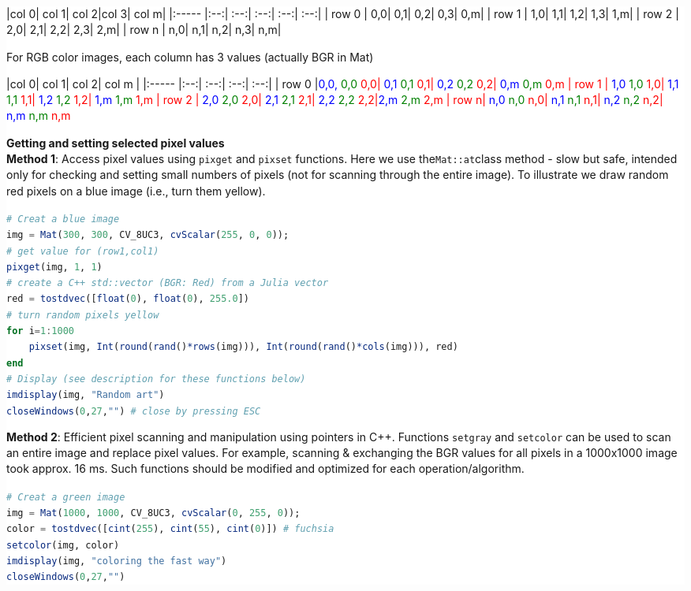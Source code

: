 |col 0| col 1| col 2|col 3| col m|
|:----- |:--:| :--:| :--:| :--:|  :--:|
| row 0 | 0,0|  0,1|  0,2|  0,3|   0,m|
| row 1 | 1,0|  1,1|  1,2|  1,3|   1,m|
| row 2 | 2,0|  2,1|  2,2|  2,3|   2,m|
| row n | n,0|  n,1|  n,2|  n,3|   n,m|

For RGB color images, each column has 3 values (actually BGR in Mat)

|col 0| col 1| col 2| col m |
|:----- |:--:| :--:| :--:| :--:|
| row 0 |<span style="color:blue">0,0,  <span style="color:green">0,0 <span style="color:red">0,0|  <span style="color:blue">0,1 <span style="color:green">0,1 <span style="color:red">0,1| <span style="color:blue">0,2 <span style="color:green">0,2 <span style="color:red">0,2| <span style="color:blue">0,m <span style="color:green">0,m <span style="color:red">0,m
| row 1 |  <span style="color:blue">1,0 <span style="color:green">1,0 <span style="color:red">1,0|  <span style="color:blue">1,1 <span style="color:green">1,1 <span style="color:red">1,1| <span style="color:blue">1,2 <span style="color:green">1,2 <span style="color:red">1,2| <span style="color:blue">1,m <span style="color:green">1,m <span style="color:red">1,m
| row 2 | <span style="color:blue">2,0 <span style="color:green">2,0 <span style="color:red">2,0|  <span style="color:blue">2,1 <span style="color:green">2,1 <span style="color:red">2,1| <span style="color:blue">2,2 <span style="color:green">2,2 <span style="color:red">2,2|<span style="color:blue">2,m <span style="color:green">2,m <span style="color:red">2,m
| row n| <span style="color:blue">n,0 <span style="color:green">n,0 <span style="color:red">n,0|  <span style="color:blue">n,1 <span style="color:green">n,1 <span style="color:red">n,1| <span style="color:blue">n,2 <span style="color:green">n,2 <span style="color:red">n,2| <span style="color:blue">n,m <span style="color:green">n,m <span style="color:red">n,m

**Getting and setting selected pixel values** <br>
**Method 1**: Access pixel values using `pixget` and `pixset` functions. Here we use the`Mat::at`class method - slow but safe, intended only for checking and setting small numbers of pixels (not for scanning through the entire image). To illustrate we draw random red pixels on a blue image (i.e., turn them yellow).

```julia
# Creat a blue image
img = Mat(300, 300, CV_8UC3, cvScalar(255, 0, 0));  
# get value for (row1,col1)
pixget(img, 1, 1)  
# create a C++ std::vector (BGR: Red) from a Julia vector
red = tostdvec([float(0), float(0), 255.0])
# turn random pixels yellow
for i=1:1000
    pixset(img, Int(round(rand()*rows(img))), Int(round(rand()*cols(img))), red)  
end
# Display (see description for these functions below)
imdisplay(img, "Random art")
closeWindows(0,27,"") # close by pressing ESC
```
**Method 2**:  Efficient pixel scanning and manipulation using pointers in C++. Functions `setgray` and `setcolor` can be used to scan an entire image and replace pixel values. For example, scanning & exchanging the BGR values for all pixels in a 1000x1000 image took approx. 16 ms. Such functions should be modified and optimized for each operation/algorithm.

```julia
# Creat a green image
img = Mat(1000, 1000, CV_8UC3, cvScalar(0, 255, 0));
color = tostdvec([cint(255), cint(55), cint(0)]) # fuchsia
setcolor(img, color)  
imdisplay(img, "coloring the fast way")
closeWindows(0,27,"")
```
